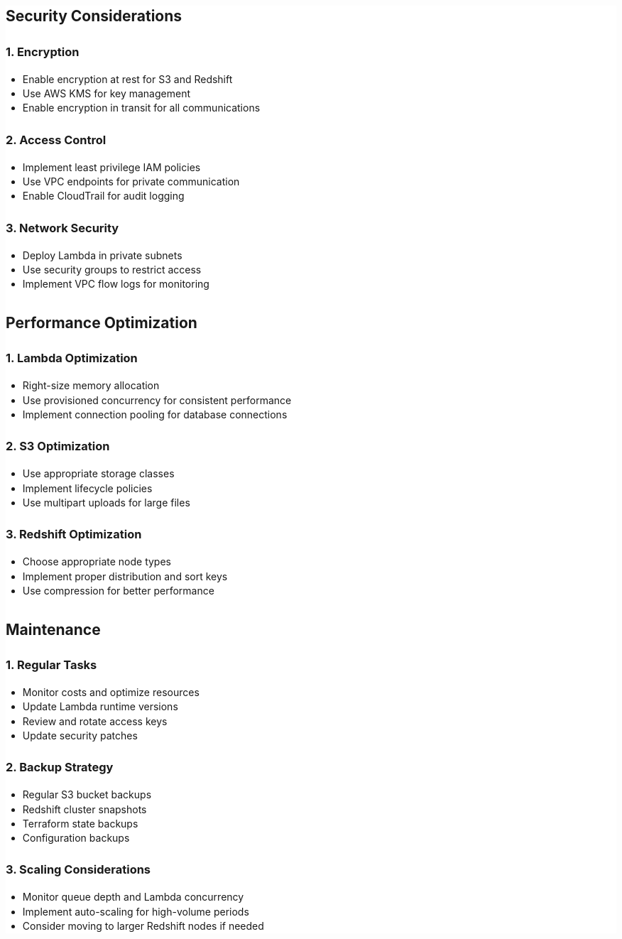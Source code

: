 ## Security Considerations

### 1. Encryption
- Enable encryption at rest for S3 and Redshift
- Use AWS KMS for key management
- Enable encryption in transit for all communications

### 2. Access Control
- Implement least privilege IAM policies
- Use VPC endpoints for private communication
- Enable CloudTrail for audit logging

### 3. Network Security
- Deploy Lambda in private subnets
- Use security groups to restrict access
- Implement VPC flow logs for monitoring

## Performance Optimization

### 1. Lambda Optimization
- Right-size memory allocation
- Use provisioned concurrency for consistent performance
- Implement connection pooling for database connections

### 2. S3 Optimization
- Use appropriate storage classes
- Implement lifecycle policies
- Use multipart uploads for large files

### 3. Redshift Optimization
- Choose appropriate node types
- Implement proper distribution and sort keys
- Use compression for better performance

## Maintenance

### 1. Regular Tasks
- Monitor costs and optimize resources
- Update Lambda runtime versions
- Review and rotate access keys
- Update security patches

### 2. Backup Strategy
- Regular S3 bucket backups
- Redshift cluster snapshots
- Terraform state backups
- Configuration backups

### 3. Scaling Considerations
- Monitor queue depth and Lambda concurrency
- Implement auto-scaling for high-volume periods
- Consider moving to larger Redshift nodes if needed
